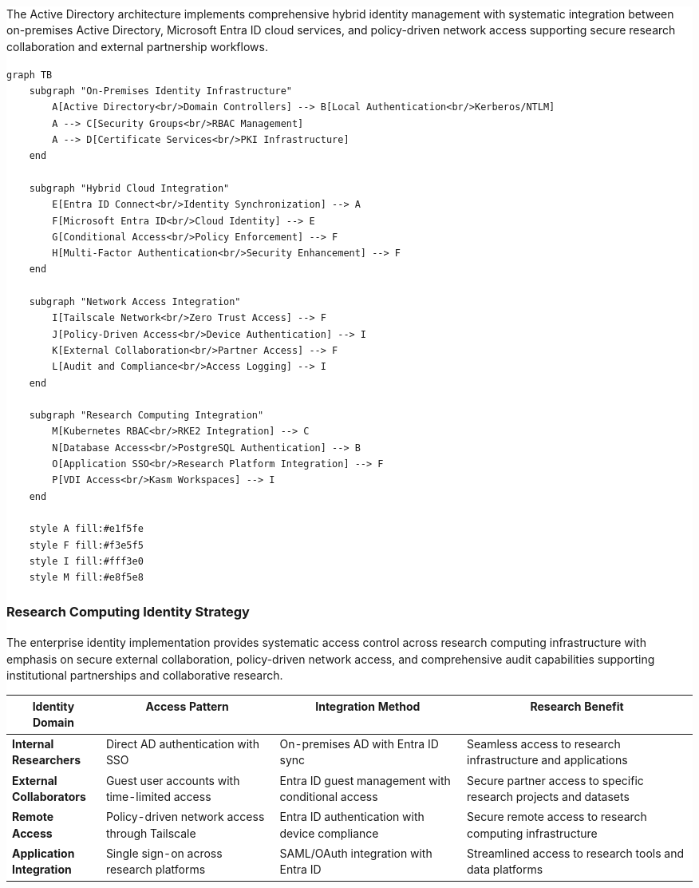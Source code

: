 The Active Directory architecture implements comprehensive hybrid identity management with systematic integration between on-premises Active Directory, Microsoft Entra ID cloud services, and policy-driven network access supporting secure research collaboration and external partnership workflows.

```mermaid
graph TB
    subgraph "On-Premises Identity Infrastructure"
        A[Active Directory<br/>Domain Controllers] --> B[Local Authentication<br/>Kerberos/NTLM]
        A --> C[Security Groups<br/>RBAC Management]
        A --> D[Certificate Services<br/>PKI Infrastructure]
    end
    
    subgraph "Hybrid Cloud Integration"
        E[Entra ID Connect<br/>Identity Synchronization] --> A
        F[Microsoft Entra ID<br/>Cloud Identity] --> E
        G[Conditional Access<br/>Policy Enforcement] --> F
        H[Multi-Factor Authentication<br/>Security Enhancement] --> F
    end
    
    subgraph "Network Access Integration"
        I[Tailscale Network<br/>Zero Trust Access] --> F
        J[Policy-Driven Access<br/>Device Authentication] --> I
        K[External Collaboration<br/>Partner Access] --> F
        L[Audit and Compliance<br/>Access Logging] --> I
    end
    
    subgraph "Research Computing Integration"
        M[Kubernetes RBAC<br/>RKE2 Integration] --> C
        N[Database Access<br/>PostgreSQL Authentication] --> B
        O[Application SSO<br/>Research Platform Integration] --> F
        P[VDI Access<br/>Kasm Workspaces] --> I
    end
    
    style A fill:#e1f5fe
    style F fill:#f3e5f5
    style I fill:#fff3e0
    style M fill:#e8f5e8
```

### **Research Computing Identity Strategy**

The enterprise identity implementation provides systematic access control across research computing infrastructure with emphasis on secure external collaboration, policy-driven network access, and comprehensive audit capabilities supporting institutional partnerships and collaborative research.

| **Identity Domain** | **Access Pattern** | **Integration Method** | **Research Benefit** |
|-------------------|------------------|----------------------|---------------------|
| **Internal Researchers** | Direct AD authentication with SSO | On-premises AD with Entra ID sync | Seamless access to research infrastructure and applications |
| **External Collaborators** | Guest user accounts with time-limited access | Entra ID guest management with conditional access | Secure partner access to specific research projects and datasets |
| **Remote Access** | Policy-driven network access through Tailscale | Entra ID authentication with device compliance | Secure remote access to research computing infrastructure |
| **Application Integration** | Single sign-on across research platforms | SAML/OAuth integration with Entra ID | Streamlined access to research tools and data platforms |
